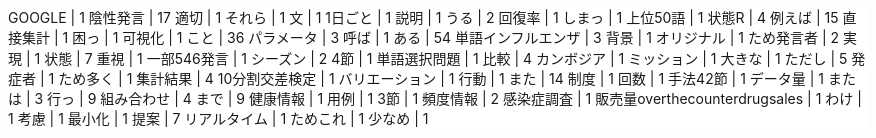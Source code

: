 GOOGLE | 1
陰性発言 | 17
適切 | 1
それら | 1
文 | 1
1日ごと | 1
説明 | 1
うる | 2
回復率 | 1
しまっ | 1
上位50語 | 1
状態R | 4
例えば | 15
直接集計 | 1
困っ | 1
可視化 | 1
こと | 36
パラメータ | 3
呼ば | 1
ある | 54
単語インフルエンザ | 3
背景 | 1
オリジナル | 1
ため発言者 | 2
実現 | 1
状態 | 7
重視 | 1
一部546発言 | 1
シーズン | 2
4節 | 1
単語選択問題 | 1
比較 | 4
カンボジア | 1
ミッション | 1
大きな | 1
ただし | 5
発症者 | 1
ため多く | 1
集計結果 | 4
10分割交差検定 | 1
バリエーション | 1
行動 | 1
また | 14
制度 | 1
回数 | 1
手法42節 | 1
データ量 | 1
または | 3
行っ | 9
組み合わせ | 4
まで | 9
健康情報 | 1
用例 | 1
3節 | 1
頻度情報 | 2
感染症調査 | 1
販売量overthecounterdrugsales | 1
わけ | 1
考慮 | 1
最小化 | 1
提案 | 7
リアルタイム | 1
ためこれ | 1
少なめ | 1